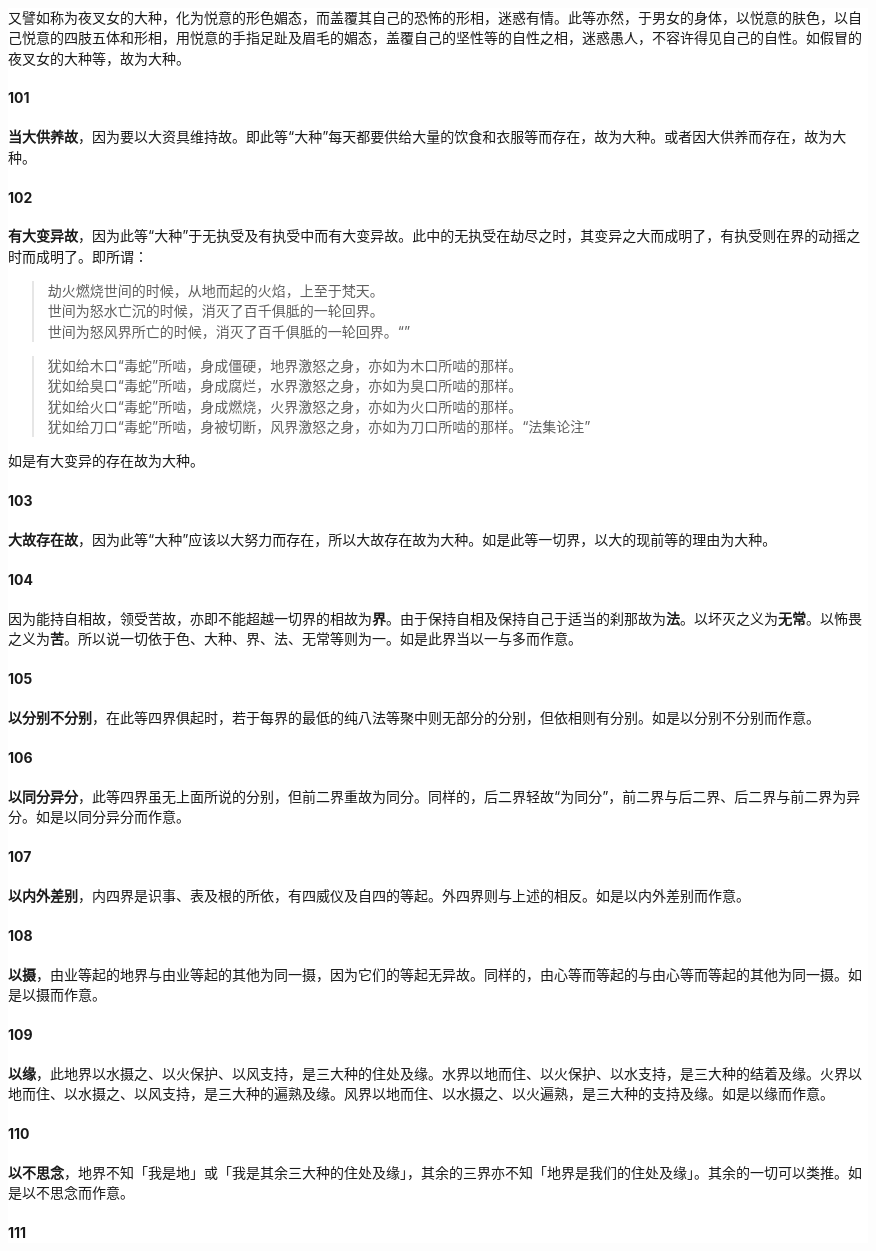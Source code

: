 又譬如称为夜叉女的大种，化为悦意的形色媚态，而盖覆其自己的恐怖的形相，迷惑有情。此等亦然，于男女的身体，以悦意的肤色，以自己悦意的四肢五体和形相，用悦意的手指足趾及眉毛的媚态，盖覆自己的坚性等的自性之相，迷惑愚人，不容许得见自己的自性。如假冒的夜叉女的大种等，故为大种。

#### 101

**当大供养故**，因为要以大资具维持故。即此等<q>大种</q>每天都要供给大量的饮食和衣服等而存在，故为大种。或者因大供养而存在，故为大种。

#### 102

**有大变异故**，因为此等<q>大种</q>于无执受及有执受中而有大变异故。此中的无执受在劫尽之时，其变异之大而成明了，有执受则在界的动摇之时而成明了。即所谓：

> 劫火燃烧世间的时候，从地而起的火焰，上至于梵天。  
> 世间为怒水亡沉的时候，消灭了百千俱胝的一轮回界。  
> 世间为怒风界所亡的时候，消灭了百千俱胝的一轮回界。<q></q>

> 犹如给木口<q>毒蛇</q>所啮，身成僵硬，地界激怒之身，亦如为木口所啮的那样。  
> 犹如给臭口<q>毒蛇</q>所啮，身成腐烂，水界激怒之身，亦如为臭口所啮的那样。  
> 犹如给火口<q>毒蛇</q>所啮，身成燃烧，火界激怒之身，亦如为火口所啮的那样。  
> 犹如给刀口<q>毒蛇</q>所啮，身被切断，风界激怒之身，亦如为刀口所啮的那样。<q>法集论注</q>

如是有大变异的存在故为大种。

#### 103

**大故存在故**，因为此等<q>大种</q>应该以大努力而存在，所以大故存在故为大种。如是此等一切界，以大的现前等的理由为大种。

#### 104

因为能持自相故，领受苦故，亦即不能超越一切界的相故为**界**。由于保持自相及保持自己于适当的刹那故为**法**。以坏灭之义为**无常**。以怖畏之义为**苦**。所以说一切依于色、大种、界、法、无常等则为一。如是此界当以一与多而作意。

#### 105

**以分别不分别**，在此等四界俱起时，若于每界的最低的纯八法等聚中则无部分的分别，但依相则有分别。如是以分别不分别而作意。

#### 106

**以同分异分**，此等四界虽无上面所说的分别，但前二界重故为同分。同样的，后二界轻故<q>为同分</q>，前二界与后二界、后二界与前二界为异分。如是以同分异分而作意。

#### 107

**以内外差别**，内四界是识事、表及根的所依，有四威仪及自四的等起。外四界则与上述的相反。如是以内外差别而作意。

#### 108

**以摄**，由业等起的地界与由业等起的其他为同一摄，因为它们的等起无异故。同样的，由心等而等起的与由心等而等起的其他为同一摄。如是以摄而作意。

#### 109

**以缘**，此地界以水摄之、以火保护、以风支持，是三大种的住处及缘。水界以地而住、以火保护、以水支持，是三大种的结着及缘。火界以地而住、以水摄之、以风支持，是三大种的遍熟及缘。风界以地而住、以水摄之、以火遍熟，是三大种的支持及缘。如是以缘而作意。

#### 110

**以不思念**，地界不知「我是地」或「我是其余三大种的住处及缘」，其余的三界亦不知「地界是我们的住处及缘」。其余的一切可以类推。如是以不思念而作意。

#### 111
